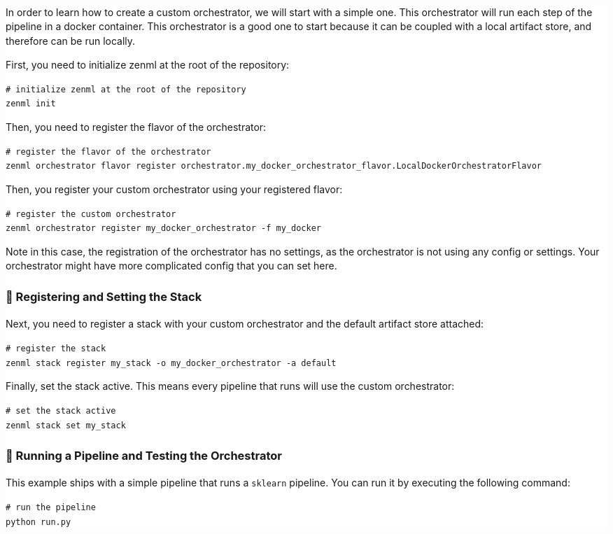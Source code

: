 In order to learn how to create a custom orchestrator, we will start with a simple one. This orchestrator will run each step of the pipeline in a docker container. This orchestrator is a good one to start because it can be coupled with a local artifact store, and
therefore can be run locally.

First, you need to initialize zenml at the root of the repository:

```shell
# initialize zenml at the root of the repository
zenml init
```

Then, you need to register the flavor of the orchestrator:

```shell
# register the flavor of the orchestrator
zenml orchestrator flavor register orchestrator.my_docker_orchestrator_flavor.LocalDockerOrchestratorFlavor
```

Then, you register your custom orchestrator using your registered flavor:

```shell
# register the custom orchestrator
zenml orchestrator register my_docker_orchestrator -f my_docker  
```

Note in this case, the registration of the orchestrator has no settings, as the orchestrator is not using any
config or settings. Your orchestrator might have more complicated config that you can set here.

### 📝 Registering and Setting the Stack

Next, you need to register a stack with your custom orchestrator and the default artifact store attached:

```shell
# register the stack
zenml stack register my_stack -o my_docker_orchestrator -a default
```

Finally, set the stack active. This means every pipeline that runs will use the custom orchestrator:

```shell
# set the stack active
zenml stack set my_stack
```

### 📝 Running a Pipeline and Testing the Orchestrator

This example ships with a simple pipeline that runs a `sklearn` pipeline. You can run it by executing the following command:

```shell
# run the pipeline
python run.py
```
